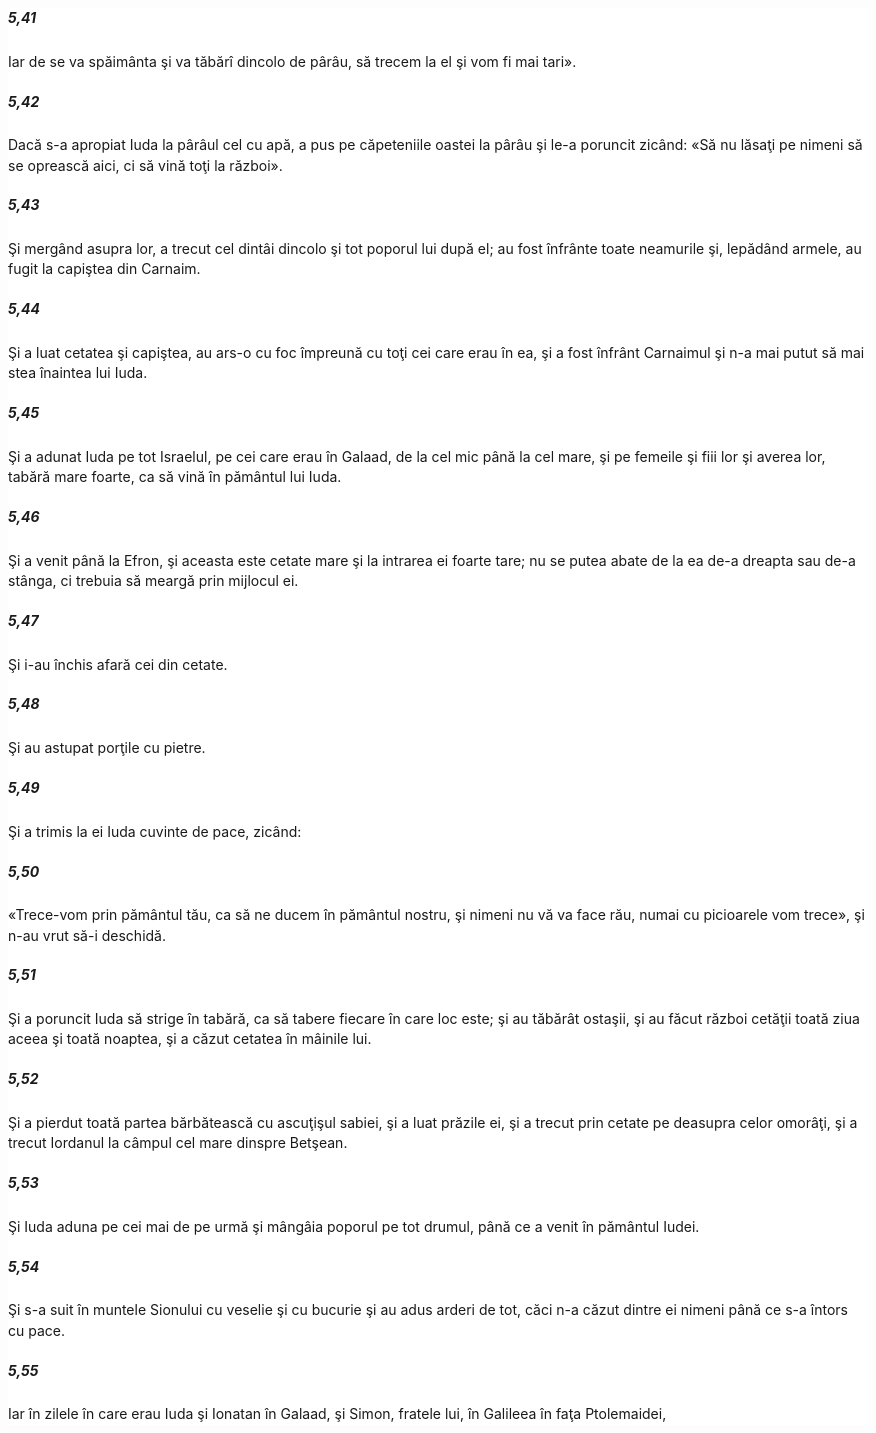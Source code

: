 ##### 5,41
Iar de se va spăimânta şi va tăbărî dincolo de pârâu, să trecem la el şi vom fi mai tari».

##### 5,42
Dacă s-a apropiat Iuda la pârâul cel cu apă, a pus pe căpeteniile oastei la pârâu şi le-a poruncit zicând: «Să nu lăsaţi pe nimeni să se oprească aici, ci să vină toţi la război».

##### 5,43
Şi mergând asupra lor, a trecut cel dintâi dincolo şi tot poporul lui după el; au fost înfrânte toate neamurile şi, lepădând armele, au fugit la capiştea din Carnaim.

##### 5,44
Şi a luat cetatea şi capiştea, au ars-o cu foc împreună cu toţi cei care erau în ea, şi a fost înfrânt Carnaimul şi n-a mai putut să mai stea înaintea lui Iuda.

##### 5,45
Şi a adunat Iuda pe tot Israelul, pe cei care erau în Galaad, de la cel mic până la cel mare, şi pe femeile şi fiii lor şi averea lor, tabără mare foarte, ca să vină în pământul lui Iuda.

##### 5,46
Şi a venit până la Efron, şi aceasta este cetate mare şi la intrarea ei foarte tare; nu se putea abate de la ea de-a dreapta sau de-a stânga, ci trebuia să meargă prin mijlocul ei.

##### 5,47
Şi i-au închis afară cei din cetate.

##### 5,48
Şi au astupat porţile cu pietre.

##### 5,49
Şi a trimis la ei Iuda cuvinte de pace, zicând:

##### 5,50
«Trece-vom prin pământul tău, ca să ne ducem în pământul nostru, şi nimeni nu vă va face rău, numai cu picioarele vom trece», şi n-au vrut să-i deschidă.

##### 5,51
Şi a poruncit Iuda să strige în tabără, ca să tabere fiecare în care loc este; şi au tăbărât ostaşii, şi au făcut război cetăţii toată ziua aceea şi toată noaptea, şi a căzut cetatea în mâinile lui.

##### 5,52
Şi a pierdut toată partea bărbătească cu ascuţişul sabiei, şi a luat prăzile ei, şi a trecut prin cetate pe deasupra celor omorâţi, şi a trecut Iordanul la câmpul cel mare dinspre Betşean.

##### 5,53
Şi Iuda aduna pe cei mai de pe urmă şi mângâia poporul pe tot drumul, până ce a venit în pământul Iudei.

##### 5,54
Şi s-a suit în muntele Sionului cu veselie şi cu bucurie şi au adus arderi de tot, căci n-a căzut dintre ei nimeni până ce s-a întors cu pace.

##### 5,55
Iar în zilele în care erau Iuda şi Ionatan în Galaad, şi Simon, fratele lui, în Galileea în faţa Ptolemaidei,
